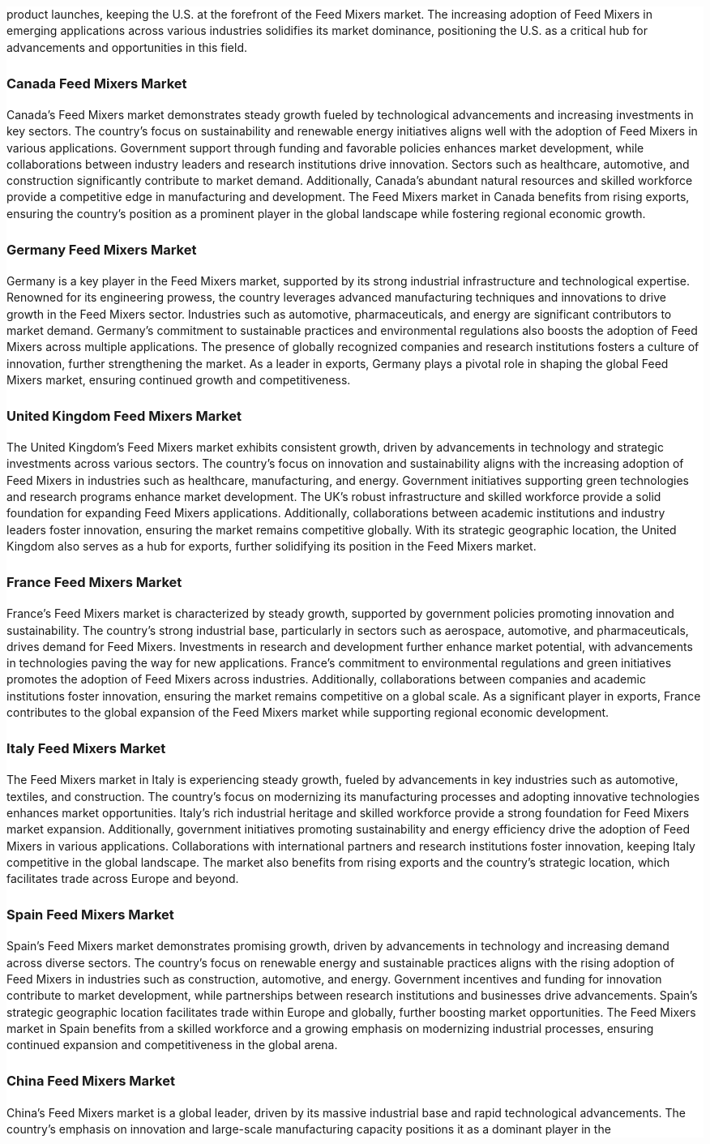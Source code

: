 product launches, keeping the U.S. at the forefront of the Feed Mixers market. The increasing adoption of Feed Mixers in emerging applications across various industries solidifies its market dominance, positioning the U.S. as a critical hub for advancements and opportunities in this field.</p><h3>Canada Feed Mixers Market</h3><p>Canada&rsquo;s Feed Mixers market demonstrates steady growth fueled by technological advancements and increasing investments in key sectors. The country&rsquo;s focus on sustainability and renewable energy initiatives aligns well with the adoption of Feed Mixers in various applications. Government support through funding and favorable policies enhances market development, while collaborations between industry leaders and research institutions drive innovation. Sectors such as healthcare, automotive, and construction significantly contribute to market demand. Additionally, Canada&rsquo;s abundant natural resources and skilled workforce provide a competitive edge in manufacturing and development. The Feed Mixers market in Canada benefits from rising exports, ensuring the country&rsquo;s position as a prominent player in the global landscape while fostering regional economic growth.</p><h3>Germany Feed Mixers Market</h3><p>Germany is a key player in the Feed Mixers market, supported by its strong industrial infrastructure and technological expertise. Renowned for its engineering prowess, the country leverages advanced manufacturing techniques and innovations to drive growth in the Feed Mixers sector. Industries such as automotive, pharmaceuticals, and energy are significant contributors to market demand. Germany&rsquo;s commitment to sustainable practices and environmental regulations also boosts the adoption of Feed Mixers across multiple applications. The presence of globally recognized companies and research institutions fosters a culture of innovation, further strengthening the market. As a leader in exports, Germany plays a pivotal role in shaping the global Feed Mixers market, ensuring continued growth and competitiveness.</p><h3>United Kingdom Feed Mixers Market</h3><p>The United Kingdom&rsquo;s Feed Mixers market exhibits consistent growth, driven by advancements in technology and strategic investments across various sectors. The country&rsquo;s focus on innovation and sustainability aligns with the increasing adoption of Feed Mixers in industries such as healthcare, manufacturing, and energy. Government initiatives supporting green technologies and research programs enhance market development. The UK&rsquo;s robust infrastructure and skilled workforce provide a solid foundation for expanding Feed Mixers applications. Additionally, collaborations between academic institutions and industry leaders foster innovation, ensuring the market remains competitive globally. With its strategic geographic location, the United Kingdom also serves as a hub for exports, further solidifying its position in the Feed Mixers market.</p><h3>France Feed Mixers Market</h3><p>France&rsquo;s Feed Mixers market is characterized by steady growth, supported by government policies promoting innovation and sustainability. The country&rsquo;s strong industrial base, particularly in sectors such as aerospace, automotive, and pharmaceuticals, drives demand for Feed Mixers. Investments in research and development further enhance market potential, with advancements in technologies paving the way for new applications. France&rsquo;s commitment to environmental regulations and green initiatives promotes the adoption of Feed Mixers across industries. Additionally, collaborations between companies and academic institutions foster innovation, ensuring the market remains competitive on a global scale. As a significant player in exports, France contributes to the global expansion of the Feed Mixers market while supporting regional economic development.</p><h3>Italy Feed Mixers Market</h3><p>The Feed Mixers market in Italy is experiencing steady growth, fueled by advancements in key industries such as automotive, textiles, and construction. The country&rsquo;s focus on modernizing its manufacturing processes and adopting innovative technologies enhances market opportunities. Italy&rsquo;s rich industrial heritage and skilled workforce provide a strong foundation for Feed Mixers market expansion. Additionally, government initiatives promoting sustainability and energy efficiency drive the adoption of Feed Mixers in various applications. Collaborations with international partners and research institutions foster innovation, keeping Italy competitive in the global landscape. The market also benefits from rising exports and the country&rsquo;s strategic location, which facilitates trade across Europe and beyond.</p><h3>Spain Feed Mixers Market</h3><p>Spain&rsquo;s Feed Mixers market demonstrates promising growth, driven by advancements in technology and increasing demand across diverse sectors. The country&rsquo;s focus on renewable energy and sustainable practices aligns with the rising adoption of Feed Mixers in industries such as construction, automotive, and energy. Government incentives and funding for innovation contribute to market development, while partnerships between research institutions and businesses drive advancements. Spain&rsquo;s strategic geographic location facilitates trade within Europe and globally, further boosting market opportunities. The Feed Mixers market in Spain benefits from a skilled workforce and a growing emphasis on modernizing industrial processes, ensuring continued expansion and competitiveness in the global arena.</p><h3>China Feed Mixers Market</h3><p>China&rsquo;s Feed Mixers market is a global leader, driven by its massive industrial base and rapid technological advancements. The country&rsquo;s emphasis on innovation and large-scale manufacturing capacity positions it as a dominant player in the